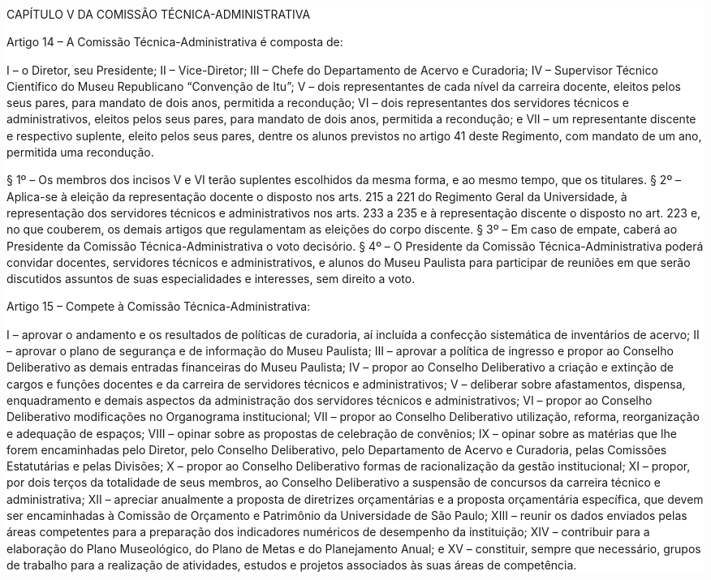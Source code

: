 CAPÍTULO V
DA COMISSÃO TÉCNICA-ADMINISTRATIVA

Artigo 14 – A Comissão Técnica-Administrativa é composta de:

I – o Diretor, seu Presidente;
II – Vice-Diretor;
III – Chefe do Departamento de Acervo e Curadoria;
IV – Supervisor Técnico Científico do Museu Republicano “Convenção de Itu”;
V – dois representantes de cada nível da carreira docente, eleitos pelos seus pares, para mandato de dois anos, permitida a recondução;
VI – dois representantes dos servidores técnicos e administrativos, eleitos pelos seus pares, para mandato de dois anos, permitida a recondução; e
VII – um representante discente e respectivo suplente, eleito pelos seus pares, dentre os alunos previstos no artigo 41 deste Regimento, com mandato de um ano, permitida uma recondução.

§ 1º – Os membros dos incisos V e VI terão suplentes escolhidos da mesma forma, e ao mesmo tempo, que os titulares.
§ 2º – Aplica-se à eleição da representação docente o disposto nos arts. 215 a 221 do Regimento Geral da Universidade, à representação dos servidores técnicos e administrativos nos arts. 233 a 235 e à representação discente o disposto no art. 223 e, no que couberem, os demais artigos que regulamentam as eleições do corpo discente.
§ 3º – Em caso de empate, caberá ao Presidente da Comissão Técnica-Administrativa o voto decisório.
§ 4º – O Presidente da Comissão Técnica-Administrativa poderá convidar docentes, servidores técnicos e administrativos, e alunos do Museu Paulista para participar de reuniões em que serão discutidos assuntos de suas especialidades e interesses, sem direito a voto.

Artigo 15 – Compete à Comissão Técnica-Administrativa:

I – aprovar o andamento e os resultados de políticas de curadoria, aí incluída a confecção sistemática de inventários de acervo;
II – aprovar o plano de segurança e de informação do Museu Paulista;
III – aprovar a política de ingresso e propor ao Conselho Deliberativo as demais entradas financeiras do Museu Paulista;
IV – propor ao Conselho Deliberativo a criação e extinção de cargos e funções docentes e da carreira de servidores técnicos e administrativos;
V – deliberar sobre afastamentos, dispensa, enquadramento e demais aspectos da administração dos servidores técnicos e administrativos;
VI – propor ao Conselho Deliberativo modificações no Organograma institucional;
VII – propor ao Conselho Deliberativo utilização, reforma, reorganização e adequação de espaços;
VIII – opinar sobre as propostas de celebração de convênios;
IX – opinar sobre as matérias que lhe forem encaminhadas pelo Diretor, pelo Conselho Deliberativo, pelo Departamento de Acervo e Curadoria, pelas Comissões Estatutárias e pelas Divisões;
X – propor ao Conselho Deliberativo formas de racionalização da gestão institucional;
XI – propor, por dois terços da totalidade de seus membros, ao Conselho Deliberativo a suspensão de concursos da carreira técnico e administrativa;
XII – apreciar anualmente a proposta de diretrizes orçamentárias e a proposta orçamentária específica, que devem ser encaminhadas à Comissão de Orçamento e Patrimônio da Universidade de São Paulo;
XIII – reunir os dados enviados pelas áreas competentes para a preparação dos indicadores numéricos de desempenho da instituição;
XIV – contribuir para a elaboração do Plano Museológico, do Plano de Metas e do Planejamento Anual; e
XV – constituir, sempre que necessário, grupos de trabalho para a realização de atividades, estudos e projetos associados às suas áreas de competência.
